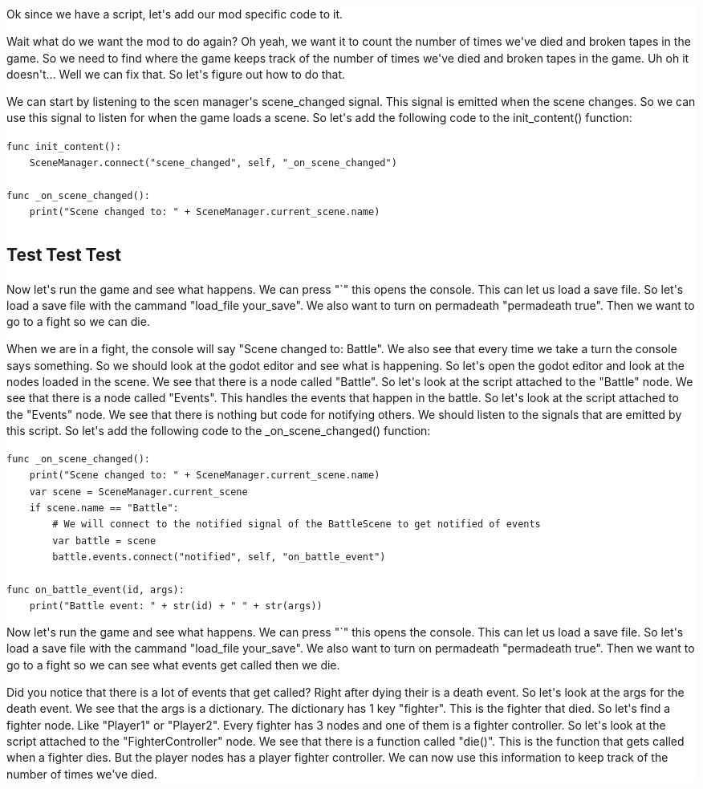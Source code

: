 Ok since we have a script, let's add our mod specific code to it.

Wait what do we want the mod to do again? Oh yeah, we want it to count the number of times we've died and broken tapes in the game. So we need to find where the game keeps track of the number of times we've died and broken tapes in the game. Uh oh it doesn't... Well we can fix that. So let's figure out how to do that.

We can start by listening to the scen manager's scene_changed signal. This signal is emitted when the scene changes. So we can use this signal to listen for when the game loads a scene. So let's add the following code to the init_content() function:

```gdscript
func init_content():
	SceneManager.connect("scene_changed", self, "_on_scene_changed")

func _on_scene_changed():
	print("Scene changed to: " + SceneManager.current_scene.name)
```
## Test Test Test
Now let's run the game and see what happens. We can press "`" this opens the console. This can let us load a save file. So let's load a save file with the cammand "load_file your_save". We also want to turn on permadeath "permadeath true". Then we want to go to a fight so we can die.

When we are in a fight, the console will say "Scene changed to: Battle". We also see that every time we take a turn the console says something. So we should look at the godot editor and see what is happening. So let's open the godot editor and look at the nodes loaded in the scene. We see that there is a node called "Battle". So let's look at the script attached to the "Battle" node. We see that there is a node called "Events". This handles the events that happen in the battle. So let's look at the script attached to the "Events" node. We see that there is nothing but code for notifying others. We should listen to the signals that are emitted by this script. So let's add the following code to the _on_scene_changed() function:

```gdscript
func _on_scene_changed():
	print("Scene changed to: " + SceneManager.current_scene.name)
	var scene = SceneManager.current_scene
	if scene.name == "Battle":
		# We will connect to the notified signal of the BattleScene to get notified of events
		var battle = scene
		battle.events.connect("notified", self, "on_battle_event")

func on_battle_event(id, args):
	print("Battle event: " + str(id) + " " + str(args))
```

Now let's run the game and see what happens. We can press "`" this opens the console. This can let us load a save file. So let's load a save file with the cammand "load_file your_save". We also want to turn on permadeath "permadeath true". Then we want to go to a fight so we can see what events get called then we die.

Did you notice that there is a lot of events that get called? Right after dying their is a death event. So let's look at the args for the death event. We see that the args is a dictionary. The dictionary has 1 key "fighter". This is the fighter that died. So let's find a fighter node. Like "Player1" or "Player2". Every fighter has 3 nodes and one of them is a fighter controller. So let's look at the script attached to the "FighterController" node. We see that there is a function called "die()". This is the function that gets called when a fighter dies. But the player nodes has a player fighter controller. We can now use this information to keep track of the number of times we've died.
